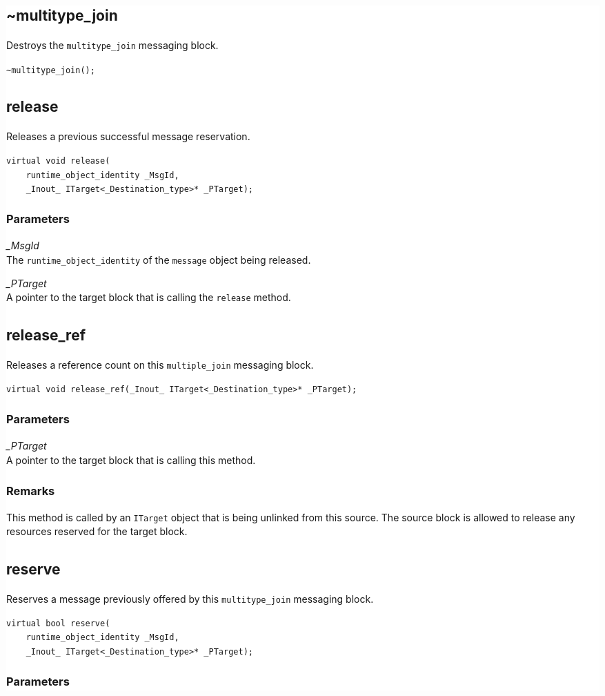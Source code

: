 ##  <a name="dtor"></a> ~multitype_join

Destroys the `multitype_join` messaging block.

```
~multitype_join();
```

##  <a name="release"></a> release

Releases a previous successful message reservation.

```
virtual void release(
    runtime_object_identity _MsgId,
    _Inout_ ITarget<_Destination_type>* _PTarget);
```

### Parameters

*_MsgId*<br/>
The `runtime_object_identity` of the `message` object being released.

*_PTarget*<br/>
A pointer to the target block that is calling the `release` method.

##  <a name="release_ref"></a> release_ref

Releases a reference count on this `multiple_join` messaging block.

```
virtual void release_ref(_Inout_ ITarget<_Destination_type>* _PTarget);
```

### Parameters

*_PTarget*<br/>
A pointer to the target block that is calling this method.

### Remarks

This method is called by an `ITarget` object that is being unlinked from this source. The source block is allowed to release any resources reserved for the target block.

##  <a name="reserve"></a> reserve

Reserves a message previously offered by this `multitype_join` messaging block.

```
virtual bool reserve(
    runtime_object_identity _MsgId,
    _Inout_ ITarget<_Destination_type>* _PTarget);
```

### Parameters
